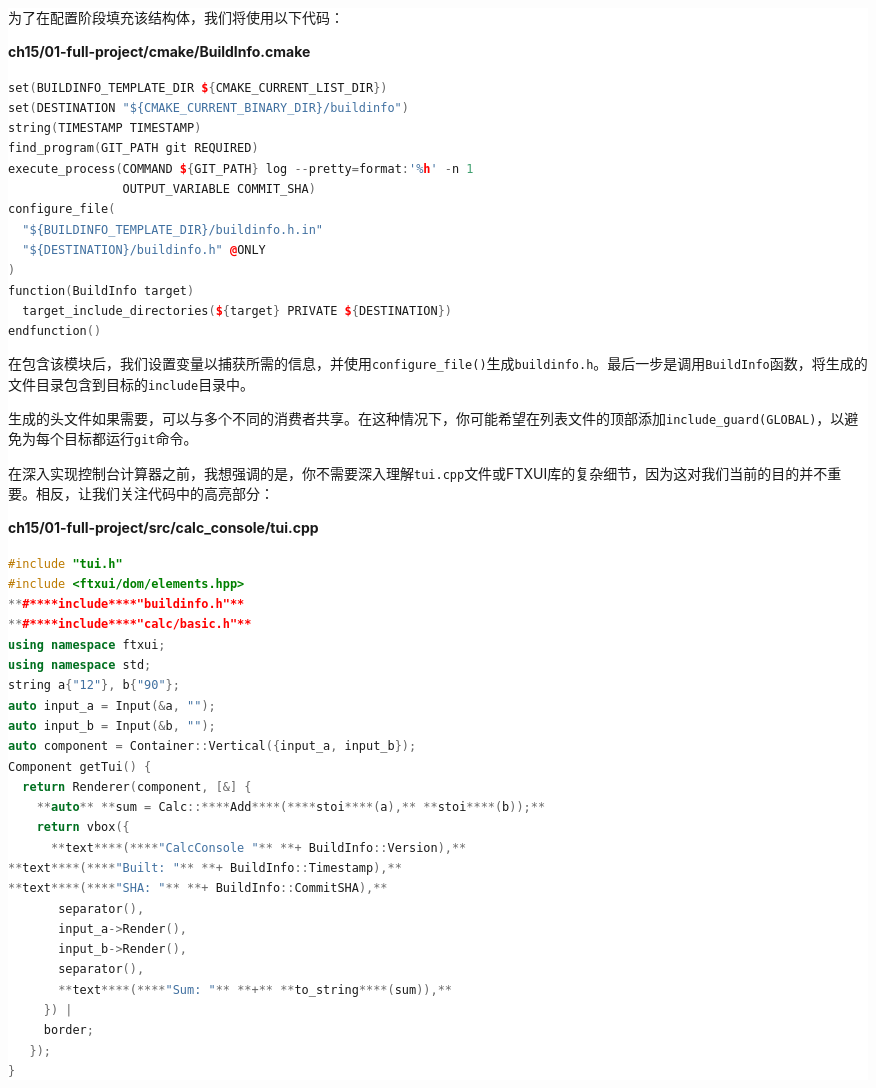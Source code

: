 为了在配置阶段填充该结构体，我们将使用以下代码：

**ch15/01-full-project/cmake/BuildInfo.cmake**

```cpp
set(BUILDINFO_TEMPLATE_DIR ${CMAKE_CURRENT_LIST_DIR})
set(DESTINATION "${CMAKE_CURRENT_BINARY_DIR}/buildinfo")
string(TIMESTAMP TIMESTAMP)
find_program(GIT_PATH git REQUIRED)
execute_process(COMMAND ${GIT_PATH} log --pretty=format:'%h' -n 1
                OUTPUT_VARIABLE COMMIT_SHA)
configure_file(
  "${BUILDINFO_TEMPLATE_DIR}/buildinfo.h.in"
  "${DESTINATION}/buildinfo.h" @ONLY
)
function(BuildInfo target)
  target_include_directories(${target} PRIVATE ${DESTINATION})
endfunction() 
```

在包含该模块后，我们设置变量以捕获所需的信息，并使用`configure_file()`生成`buildinfo.h`。最后一步是调用`BuildInfo`函数，将生成的文件目录包含到目标的`include`目录中。

生成的头文件如果需要，可以与多个不同的消费者共享。在这种情况下，你可能希望在列表文件的顶部添加`include_guard(GLOBAL)`，以避免为每个目标都运行`git`命令。

在深入实现控制台计算器之前，我想强调的是，你不需要深入理解`tui.cpp`文件或FTXUI库的复杂细节，因为这对我们当前的目的并不重要。相反，让我们关注代码中的高亮部分：

**ch15/01-full-project/src/calc_console/tui.cpp**

```cpp
#include "tui.h"
#include <ftxui/dom/elements.hpp>
**#****include****"buildinfo.h"**
**#****include****"calc/basic.h"**
using namespace ftxui;
using namespace std;
string a{"12"}, b{"90"};
auto input_a = Input(&a, "");
auto input_b = Input(&b, "");
auto component = Container::Vertical({input_a, input_b});
Component getTui() {
  return Renderer(component, [&] {
    **auto** **sum = Calc::****Add****(****stoi****(a),** **stoi****(b));**
    return vbox({
      **text****(****"CalcConsole "** **+ BuildInfo::Version),**
**text****(****"Built: "** **+ BuildInfo::Timestamp),**
**text****(****"SHA: "** **+ BuildInfo::CommitSHA),**
       separator(),
       input_a->Render(),
       input_b->Render(),
       separator(),
       **text****(****"Sum: "** **+** **to_string****(sum)),**
     }) |
     border;
   });
} 
```

